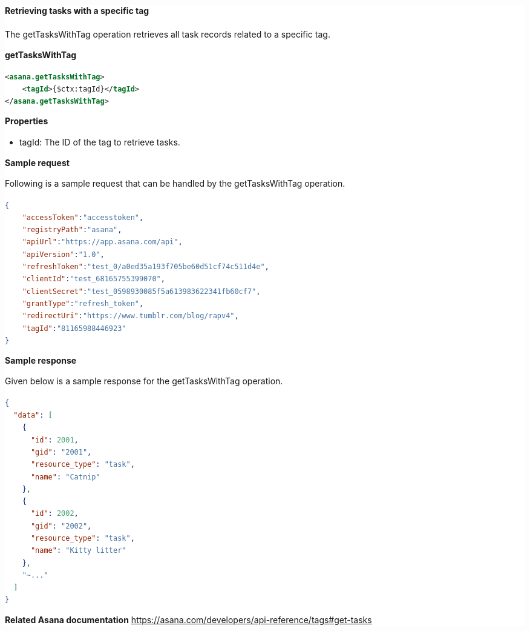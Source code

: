 #### Retrieving tasks with a specific tag

The getTasksWithTag operation retrieves all task records related to a specific tag.

**getTasksWithTag**
```xml
<asana.getTasksWithTag>
    <tagId>{$ctx:tagId}</tagId>
</asana.getTasksWithTag>
```

**Properties**
* tagId: The ID of the tag to retrieve tasks.

**Sample request**

Following is a sample request that can be handled by the getTasksWithTag operation.

```json
{
    "accessToken":"accesstoken",
    "registryPath":"asana",
    "apiUrl":"https://app.asana.com/api",
    "apiVersion":"1.0",
    "refreshToken":"test_0/a0ed35a193f705be60d51cf74c511d4e",
    "clientId":"test_68165755399070",
    "clientSecret":"test_0598930085f5a613983622341fb60cf7",
    "grantType":"refresh_token",
    "redirectUri":"https://www.tumblr.com/blog/rapv4",
    "tagId":"81165988446923"
}
```

**Sample response**

Given below is a sample response for the getTasksWithTag operation.

```json
{
  "data": [
    {
      "id": 2001,
      "gid": "2001",
      "resource_type": "task",
      "name": "Catnip"
    },
    {
      "id": 2002,
      "gid": "2002",
      "resource_type": "task",
      "name": "Kitty litter"
    },
    "~..."
  ]
}
```
**Related Asana documentation**
https://asana.com/developers/api-reference/tags#get-tasks
